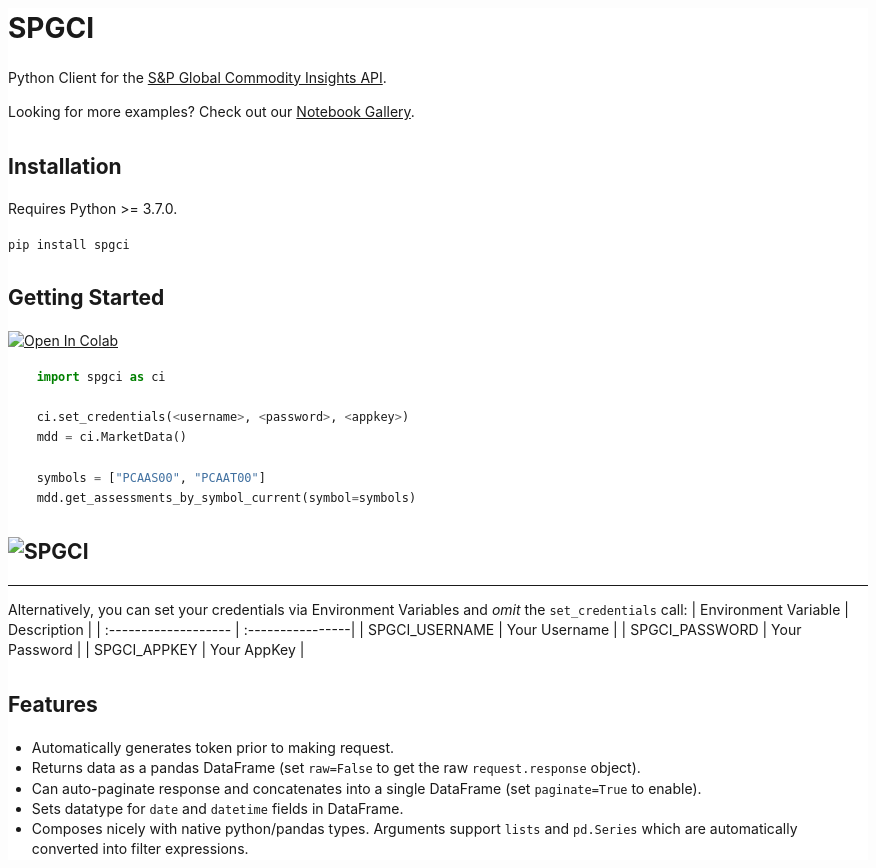 # SPGCI

Python Client for the [S&P Global Commodity Insights API](https://developer.platts.com).

Looking for more examples? Check out our [Notebook Gallery](https://developer.spglobal.com/commodityinsights/tools/notebooks).

## Installation

Requires Python >= 3.7.0.

```bash
pip install spgci
```

## Getting Started

[![Open In Colab](https://colab.research.google.com/assets/colab-badge.svg)](https://colab.research.google.com/github/achristie/images/blob/master/readme.ipynb)

```python
    import spgci as ci

    ci.set_credentials(<username>, <password>, <appkey>)
    mdd = ci.MarketData()

    symbols = ["PCAAS00", "PCAAT00"]
    mdd.get_assessments_by_symbol_current(symbol=symbols)
```

## ![SPGCI](https://raw.githubusercontent.com/achristie/images/master/getting_started.gif)

---

Alternatively, you can set your credentials via Environment Variables and _omit_ the `set_credentials` call:
| Environment Variable | Description |
| :------------------- | :----------------|
| SPGCI_USERNAME | Your Username |
| SPGCI_PASSWORD | Your Password |
| SPGCI_APPKEY | Your AppKey |

## Features

- Automatically generates token prior to making request.
- Returns data as a pandas DataFrame (set `raw=False` to get the raw `request.response` object).
- Can auto-paginate response and concatenates into a single DataFrame (set `paginate=True` to enable).
- Sets datatype for `date` and `datetime` fields in DataFrame.
- Composes nicely with native python/pandas types. Arguments support `lists` and `pd.Series` which are automatically converted into filter expressions.
